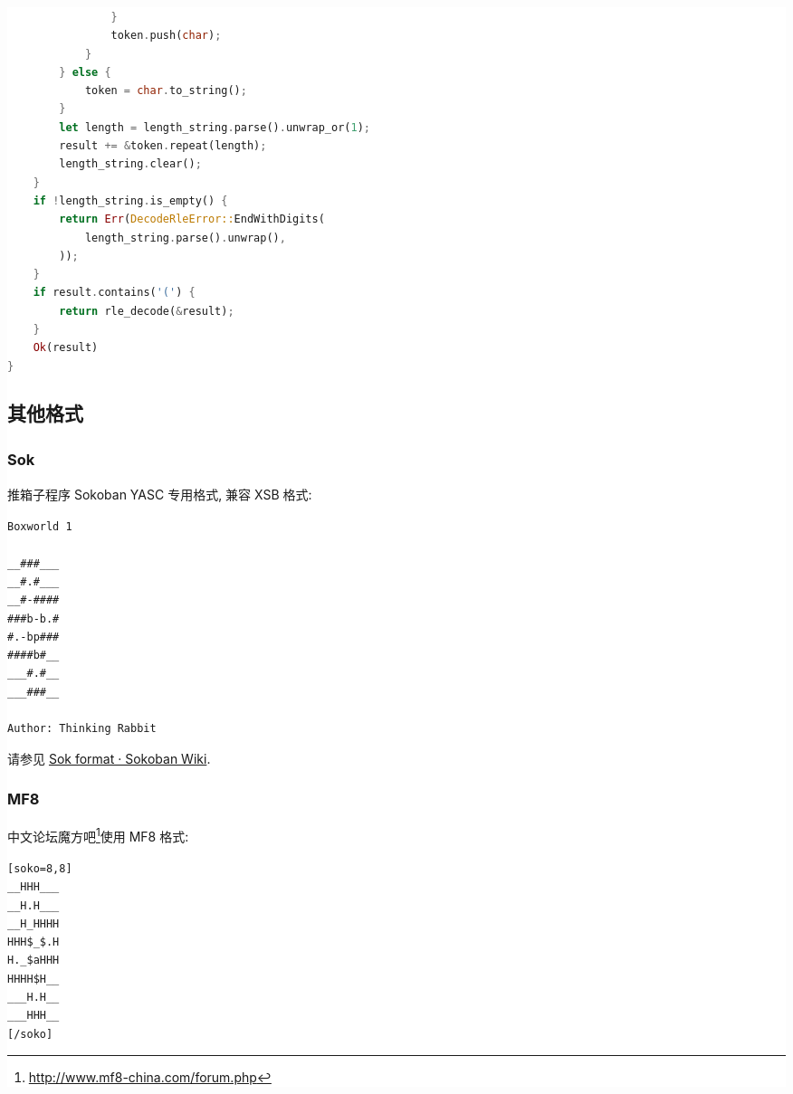 ```rs
                }
                token.push(char);
            }
        } else {
            token = char.to_string();
        }
        let length = length_string.parse().unwrap_or(1);
        result += &token.repeat(length);
        length_string.clear();
    }
    if !length_string.is_empty() {
        return Err(DecodeRleError::EndWithDigits(
            length_string.parse().unwrap(),
        ));
    }
    if result.contains('(') {
        return rle_decode(&result);
    }
    Ok(result)
}
```

## 其他格式

### Sok

推箱子程序 Sokoban YASC 专用格式, 兼容 XSB 格式:

```txt
Boxworld 1

__###___
__#.#___
__#-####
###b-b.#
#.-bp###
####b#__
___#.#__
___###__

Author: Thinking Rabbit
```

请参见 [Sok format · Sokoban Wiki](http://sokobano.de/wiki/index.php?title=Sok_format).

### MF8

中文论坛魔方吧[^2]使用 MF8 格式:

```txt
[soko=8,8]
__HHH___
__H.H___
__H_HHHH
HHH$_$.H
H._$aHHH
HHHH$H__
___H.H__
___HHH__
[/soko]
```


[^1]: <http://sokobano.de/wiki/index.php?title=Level_format>
[^2]: <http://www.mf8-china.com/forum.php>